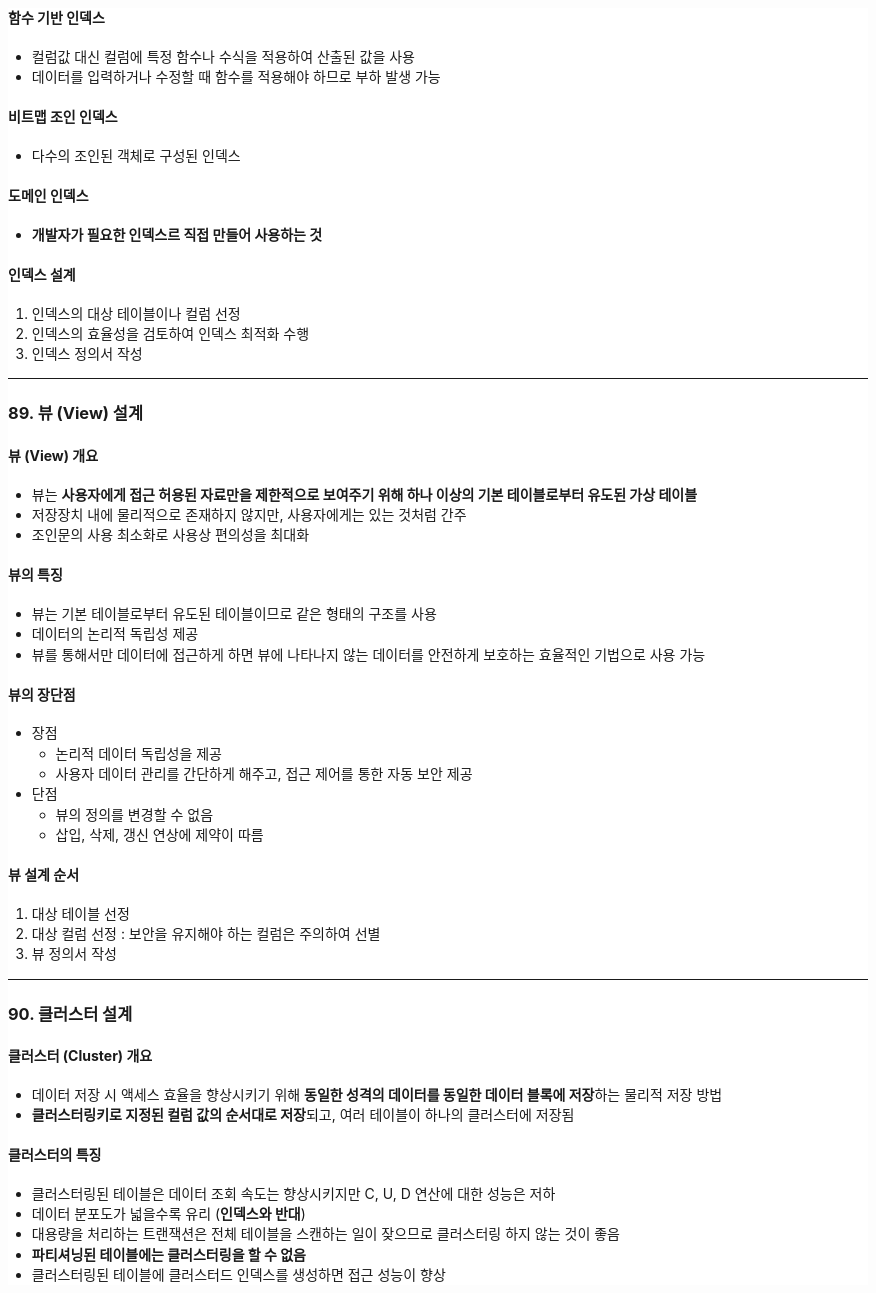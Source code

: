 #### 함수 기반 인덱스
- 컬럼값 대신 컬럼에 특정 함수나 수식을 적용하여 산출된 값을 사용
- 데이터를 입력하거나 수정할 때 함수를 적용해야 하므로 부하 발생 가능

#### 비트맵 조인 인덱스
- 다수의 조인된 객체로 구성된 인덱스

#### 도메인 인덱스
- **개발자가 필요한 인덱스르 직접 만들어 사용하는 것**

#### 인덱스 설계
1. 인덱스의 대상 테이블이나 컬럼 선정
2. 인덱스의 효율성을 검토하여 인덱스 최적화 수행
3. 인덱스 정의서 작성

---

### 89. 뷰 (View) 설계
#### 뷰 (View) 개요
- 뷰는 **사용자에게 접근 허용된 자료만을 제한적으로 보여주기 위해 하나 이상의 기본 테이블로부터 유도된 가상 테이블**
- 저장장치 내에 물리적으로 존재하지 않지만, 사용자에게는 있는 것처럼 간주
- 조인문의 사용 최소화로 사용상 편의성을 최대화

#### 뷰의 특징
- 뷰는 기본 테이블로부터 유도된 테이블이므로 같은 형태의 구조를 사용
- 데이터의 논리적 독립성 제공
- 뷰를 통해서만 데이터에 접근하게 하면 뷰에 나타나지 않는 데이터를 안전하게 보호하는 효율적인 기법으로 사용 가능

#### 뷰의 장단점
- 장점
    - 논리적 데이터 독립성을 제공
    - 사용자 데이터 관리를 간단하게 해주고, 접근 제어를 통한 자동 보안 제공
- 단점
    - 뷰의 정의를 변경할 수 없음
    - 삽입, 삭제, 갱신 연상에 제약이 따름

#### 뷰 설계 순서
1. 대상 테이블 선정
2. 대상 컬럼 선정 : 보안을 유지해야 하는 컬럼은 주의하여 선별
3. 뷰 정의서 작성

---

### 90. 클러스터 설계
#### 클러스터 (Cluster) 개요
- 데이터 저장 시 액세스 효율을 향상시키기 위해 **동일한 성격의 데이터를 동일한 데이터 블록에 저장**하는 물리적 저장 방법
- **클러스터링키로 지정된 컬럼 값의 순서대로 저장**되고, 여러 테이블이 하나의 클러스터에 저장됨

#### 클러스터의 특징
- 클러스터링된 테이블은 데이터 조회 속도는 향상시키지만 C, U, D 연산에 대한 성능은 저하
- 데이터 분포도가 넓을수록 유리 (**인덱스와 반대**)
- 대용량을 처리하는 트랜잭션은 전체 테이블을 스캔하는 일이 잦으므로 클러스터링 하지 않는 것이 좋음
- **파티셔닝된 테이블에는 클러스터링을 할 수 없음**
- 클러스터링된 테이블에 클러스터드 인덱스를 생성하면 접근 성능이 향상
